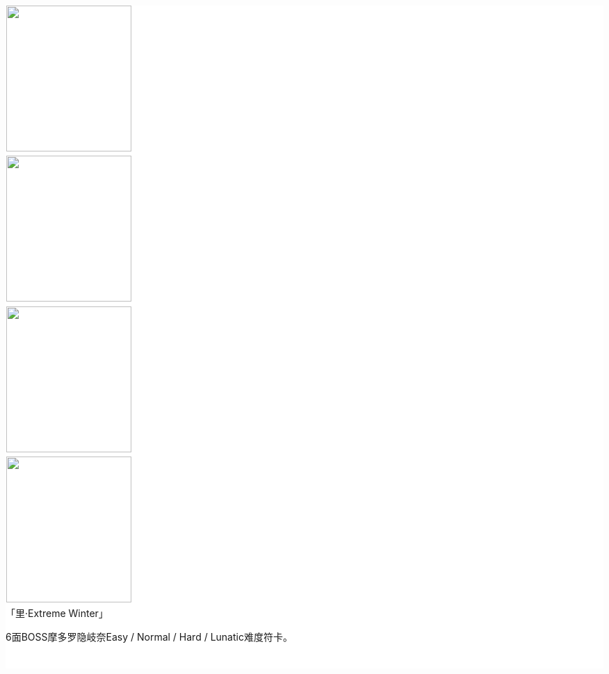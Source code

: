<tbody><tr>
<td><div class="noclear thumb tleft" style="width: 192px;">
<div class="thumbinner">
<div style="margin: 1px; width: 182px">
<div class="thumbimage"><a href="./文件-「里·Extreme_Winter」（天空璋）-1.jpg.md" class="image"><img alt="" src="https://upload.thwiki.cc/thumb/4/4e/%E3%80%8C%E9%87%8C%C2%B7Extreme_Winter%E3%80%8D%EF%BC%88%E5%A4%A9%E7%A9%BA%E7%92%8B%EF%BC%89-1.jpg/180px-%E3%80%8C%E9%87%8C%C2%B7Extreme_Winter%E3%80%8D%EF%BC%88%E5%A4%A9%E7%A9%BA%E7%92%8B%EF%BC%89-1.jpg" decoding="async" loading="lazy" width="180" height="210" srcset="https://upload.thwiki.cc/thumb/4/4e/%E3%80%8C%E9%87%8C%C2%B7Extreme_Winter%E3%80%8D%EF%BC%88%E5%A4%A9%E7%A9%BA%E7%92%8B%EF%BC%89-1.jpg/270px-%E3%80%8C%E9%87%8C%C2%B7Extreme_Winter%E3%80%8D%EF%BC%88%E5%A4%A9%E7%A9%BA%E7%92%8B%EF%BC%89-1.jpg 1.5x, https://upload.thwiki.cc/thumb/4/4e/%E3%80%8C%E9%87%8C%C2%B7Extreme_Winter%E3%80%8D%EF%BC%88%E5%A4%A9%E7%A9%BA%E7%92%8B%EF%BC%89-1.jpg/360px-%E3%80%8C%E9%87%8C%C2%B7Extreme_Winter%E3%80%8D%EF%BC%88%E5%A4%A9%E7%A9%BA%E7%92%8B%EF%BC%89-1.jpg 2x" data-file-width="384" data-file-height="448"></a>
</div>
</div><div style="margin: 1px; width: 182px">
<div class="thumbimage"><a href="./文件-「里·Extreme_Winter」（天空璋）-2.jpg.md" class="image"><img alt="" src="https://upload.thwiki.cc/thumb/1/10/%E3%80%8C%E9%87%8C%C2%B7Extreme_Winter%E3%80%8D%EF%BC%88%E5%A4%A9%E7%A9%BA%E7%92%8B%EF%BC%89-2.jpg/180px-%E3%80%8C%E9%87%8C%C2%B7Extreme_Winter%E3%80%8D%EF%BC%88%E5%A4%A9%E7%A9%BA%E7%92%8B%EF%BC%89-2.jpg" decoding="async" loading="lazy" width="180" height="210" srcset="https://upload.thwiki.cc/thumb/1/10/%E3%80%8C%E9%87%8C%C2%B7Extreme_Winter%E3%80%8D%EF%BC%88%E5%A4%A9%E7%A9%BA%E7%92%8B%EF%BC%89-2.jpg/270px-%E3%80%8C%E9%87%8C%C2%B7Extreme_Winter%E3%80%8D%EF%BC%88%E5%A4%A9%E7%A9%BA%E7%92%8B%EF%BC%89-2.jpg 1.5x, https://upload.thwiki.cc/thumb/1/10/%E3%80%8C%E9%87%8C%C2%B7Extreme_Winter%E3%80%8D%EF%BC%88%E5%A4%A9%E7%A9%BA%E7%92%8B%EF%BC%89-2.jpg/360px-%E3%80%8C%E9%87%8C%C2%B7Extreme_Winter%E3%80%8D%EF%BC%88%E5%A4%A9%E7%A9%BA%E7%92%8B%EF%BC%89-2.jpg 2x" data-file-width="384" data-file-height="448"></a>
</div>
</div><div style="margin: 1px; width: 182px">
<div class="thumbimage"><a href="./文件-「里·Extreme_Winter」（天空璋）-3.jpg.md" class="image"><img alt="" src="https://upload.thwiki.cc/thumb/b/b9/%E3%80%8C%E9%87%8C%C2%B7Extreme_Winter%E3%80%8D%EF%BC%88%E5%A4%A9%E7%A9%BA%E7%92%8B%EF%BC%89-3.jpg/180px-%E3%80%8C%E9%87%8C%C2%B7Extreme_Winter%E3%80%8D%EF%BC%88%E5%A4%A9%E7%A9%BA%E7%92%8B%EF%BC%89-3.jpg" decoding="async" loading="lazy" width="180" height="210" srcset="https://upload.thwiki.cc/thumb/b/b9/%E3%80%8C%E9%87%8C%C2%B7Extreme_Winter%E3%80%8D%EF%BC%88%E5%A4%A9%E7%A9%BA%E7%92%8B%EF%BC%89-3.jpg/270px-%E3%80%8C%E9%87%8C%C2%B7Extreme_Winter%E3%80%8D%EF%BC%88%E5%A4%A9%E7%A9%BA%E7%92%8B%EF%BC%89-3.jpg 1.5x, https://upload.thwiki.cc/thumb/b/b9/%E3%80%8C%E9%87%8C%C2%B7Extreme_Winter%E3%80%8D%EF%BC%88%E5%A4%A9%E7%A9%BA%E7%92%8B%EF%BC%89-3.jpg/360px-%E3%80%8C%E9%87%8C%C2%B7Extreme_Winter%E3%80%8D%EF%BC%88%E5%A4%A9%E7%A9%BA%E7%92%8B%EF%BC%89-3.jpg 2x" data-file-width="384" data-file-height="448"></a>
</div>
</div><div style="margin: 1px; width: 182px">
<div class="thumbimage"><a href="./文件-「里·Extreme_Winter」（天空璋）-4.jpg.md" class="image"><img alt="" src="https://upload.thwiki.cc/thumb/5/5e/%E3%80%8C%E9%87%8C%C2%B7Extreme_Winter%E3%80%8D%EF%BC%88%E5%A4%A9%E7%A9%BA%E7%92%8B%EF%BC%89-4.jpg/180px-%E3%80%8C%E9%87%8C%C2%B7Extreme_Winter%E3%80%8D%EF%BC%88%E5%A4%A9%E7%A9%BA%E7%92%8B%EF%BC%89-4.jpg" decoding="async" loading="lazy" width="180" height="210" srcset="https://upload.thwiki.cc/thumb/5/5e/%E3%80%8C%E9%87%8C%C2%B7Extreme_Winter%E3%80%8D%EF%BC%88%E5%A4%A9%E7%A9%BA%E7%92%8B%EF%BC%89-4.jpg/270px-%E3%80%8C%E9%87%8C%C2%B7Extreme_Winter%E3%80%8D%EF%BC%88%E5%A4%A9%E7%A9%BA%E7%92%8B%EF%BC%89-4.jpg 1.5x, https://upload.thwiki.cc/thumb/5/5e/%E3%80%8C%E9%87%8C%C2%B7Extreme_Winter%E3%80%8D%EF%BC%88%E5%A4%A9%E7%A9%BA%E7%92%8B%EF%BC%89-4.jpg/360px-%E3%80%8C%E9%87%8C%C2%B7Extreme_Winter%E3%80%8D%EF%BC%88%E5%A4%A9%E7%A9%BA%E7%92%8B%EF%BC%89-4.jpg 2x" data-file-width="384" data-file-height="448"></a>
</div>
</div><div class="thumbcaption" style="clear: left; text-align: left;">「里·Extreme Winter」
</div>
</div>
</div>
</td>
<td>
<p>6面BOSS摩多罗隐岐奈Easy / Normal / Hard / Lunatic难度符卡。
</p><p><br>
</p>
</td></tr></tbody></table>



  
  
